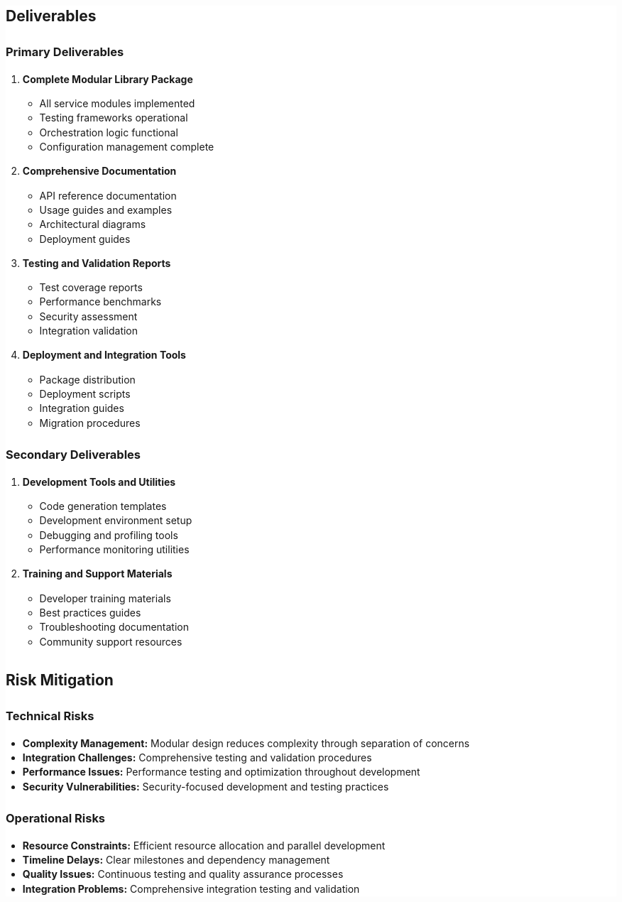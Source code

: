 ## Deliverables

### Primary Deliverables
1. **Complete Modular Library Package**
   - All service modules implemented
   - Testing frameworks operational
   - Orchestration logic functional
   - Configuration management complete

2. **Comprehensive Documentation**
   - API reference documentation
   - Usage guides and examples
   - Architectural diagrams
   - Deployment guides

3. **Testing and Validation Reports**
   - Test coverage reports
   - Performance benchmarks
   - Security assessment
   - Integration validation

4. **Deployment and Integration Tools**
   - Package distribution
   - Deployment scripts
   - Integration guides
   - Migration procedures

### Secondary Deliverables
1. **Development Tools and Utilities**
   - Code generation templates
   - Development environment setup
   - Debugging and profiling tools
   - Performance monitoring utilities

2. **Training and Support Materials**
   - Developer training materials
   - Best practices guides
   - Troubleshooting documentation
   - Community support resources

## Risk Mitigation

### Technical Risks
- **Complexity Management:** Modular design reduces complexity through separation of concerns
- **Integration Challenges:** Comprehensive testing and validation procedures
- **Performance Issues:** Performance testing and optimization throughout development
- **Security Vulnerabilities:** Security-focused development and testing practices

### Operational Risks
- **Resource Constraints:** Efficient resource allocation and parallel development
- **Timeline Delays:** Clear milestones and dependency management
- **Quality Issues:** Continuous testing and quality assurance processes
- **Integration Problems:** Comprehensive integration testing and validation
